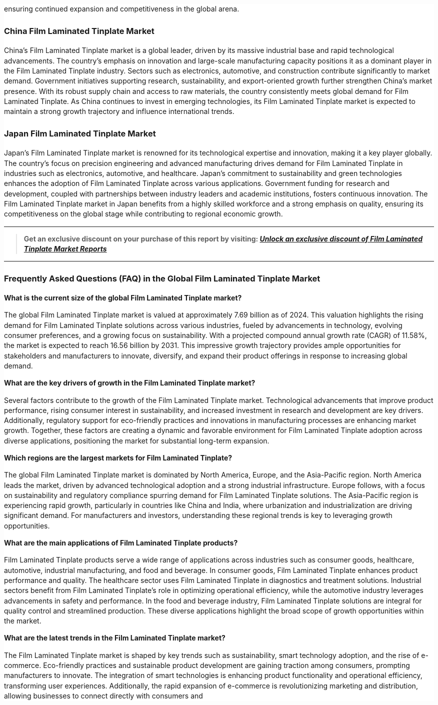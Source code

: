 ensuring continued expansion and competitiveness in the global arena.</p><h3>China Film Laminated Tinplate Market</h3><p>China&rsquo;s Film Laminated Tinplate market is a global leader, driven by its massive industrial base and rapid technological advancements. The country&rsquo;s emphasis on innovation and large-scale manufacturing capacity positions it as a dominant player in the Film Laminated Tinplate industry. Sectors such as electronics, automotive, and construction contribute significantly to market demand. Government initiatives supporting research, sustainability, and export-oriented growth further strengthen China&rsquo;s market presence. With its robust supply chain and access to raw materials, the country consistently meets global demand for Film Laminated Tinplate. As China continues to invest in emerging technologies, its Film Laminated Tinplate market is expected to maintain a strong growth trajectory and influence international trends.</p><h3>Japan Film Laminated Tinplate Market</h3><p>Japan&rsquo;s Film Laminated Tinplate market is renowned for its technological expertise and innovation, making it a key player globally. The country&rsquo;s focus on precision engineering and advanced manufacturing drives demand for Film Laminated Tinplate in industries such as electronics, automotive, and healthcare. Japan&rsquo;s commitment to sustainability and green technologies enhances the adoption of Film Laminated Tinplate across various applications. Government funding for research and development, coupled with partnerships between industry leaders and academic institutions, fosters continuous innovation. The Film Laminated Tinplate market in Japan benefits from a highly skilled workforce and a strong emphasis on quality, ensuring its competitiveness on the global stage while contributing to regional economic growth.</p><hr /><blockquote><p><strong>Get an exclusive discount on your purchase of this report by visiting: <em><a href="://marketresearchpulse.com/ask-for-discount/42970?utm_source=Github&amp;utm_medium=021">Unlock an exclusive discount of Film Laminated Tinplate Market Reports</a></em>&nbsp;</strong></p></blockquote><hr /><h3>Frequently Asked Questions (FAQ) in the Global Film Laminated Tinplate Market</h3><p><strong>What is the current size of the global Film Laminated Tinplate market?</strong></p><p>The global Film Laminated Tinplate market is valued at approximately 7.69 billion as of 2024. This valuation highlights the rising demand for Film Laminated Tinplate solutions across various industries, fueled by advancements in technology, evolving consumer preferences, and a growing focus on sustainability. With a projected compound annual growth rate (CAGR) of 11.58%, the market is expected to reach 16.56 billion by 2031. This impressive growth trajectory provides ample opportunities for stakeholders and manufacturers to innovate, diversify, and expand their product offerings in response to increasing global demand.</p><p><strong>What are the key drivers of growth in the Film Laminated Tinplate market?</strong></p><p>Several factors contribute to the growth of the Film Laminated Tinplate market. Technological advancements that improve product performance, rising consumer interest in sustainability, and increased investment in research and development are key drivers. Additionally, regulatory support for eco-friendly practices and innovations in manufacturing processes are enhancing market growth. Together, these factors are creating a dynamic and favorable environment for Film Laminated Tinplate adoption across diverse applications, positioning the market for substantial long-term expansion.</p><p><strong>Which regions are the largest markets for Film Laminated Tinplate?</strong></p><p>The global Film Laminated Tinplate market is dominated by North America, Europe, and the Asia-Pacific region. North America leads the market, driven by advanced technological adoption and a strong industrial infrastructure. Europe follows, with a focus on sustainability and regulatory compliance spurring demand for Film Laminated Tinplate solutions. The Asia-Pacific region is experiencing rapid growth, particularly in countries like China and India, where urbanization and industrialization are driving significant demand. For manufacturers and investors, understanding these regional trends is key to leveraging growth opportunities.</p><p><strong>What are the main applications of Film Laminated Tinplate products?</strong></p><p>Film Laminated Tinplate products serve a wide range of applications across industries such as consumer goods, healthcare, automotive, industrial manufacturing, and food and beverage. In consumer goods, Film Laminated Tinplate enhances product performance and quality. The healthcare sector uses Film Laminated Tinplate in diagnostics and treatment solutions. Industrial sectors benefit from Film Laminated Tinplate&rsquo;s role in optimizing operational efficiency, while the automotive industry leverages advancements in safety and performance. In the food and beverage industry, Film Laminated Tinplate solutions are integral for quality control and streamlined production. These diverse applications highlight the broad scope of growth opportunities within the market.</p><p><strong>What are the latest trends in the Film Laminated Tinplate market?</strong></p><p>The Film Laminated Tinplate market is shaped by key trends such as sustainability, smart technology adoption, and the rise of e-commerce. Eco-friendly practices and sustainable product development are gaining traction among consumers, prompting manufacturers to innovate. The integration of smart technologies is enhancing product functionality and operational efficiency, transforming user experiences. Additionally, the rapid expansion of e-commerce is revolutionizing marketing and distribution, allowing businesses to connect directly with consumers and